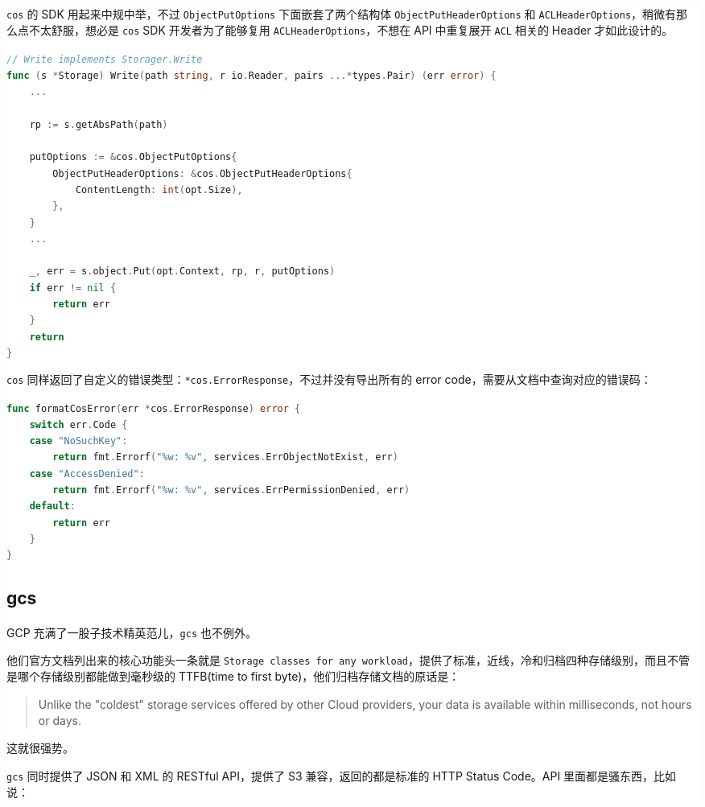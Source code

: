 
`cos` 的 SDK 用起来中规中举，不过 `ObjectPutOptions` 下面嵌套了两个结构体 `ObjectPutHeaderOptions` 和 `ACLHeaderOptions`，稍微有那么点不太舒服，想必是 `cos` SDK 开发者为了能够复用 `ACLHeaderOptions`，不想在 API 中重复展开 `ACL` 相关的 Header 才如此设计的。

```go
// Write implements Storager.Write
func (s *Storage) Write(path string, r io.Reader, pairs ...*types.Pair) (err error) {
	...

	rp := s.getAbsPath(path)

	putOptions := &cos.ObjectPutOptions{
		ObjectPutHeaderOptions: &cos.ObjectPutHeaderOptions{
			ContentLength: int(opt.Size),
		},
	}
	...

	_, err = s.object.Put(opt.Context, rp, r, putOptions)
	if err != nil {
		return err
	}
	return
} 
```

`cos` 同样返回了自定义的错误类型：`*cos.ErrorResponse`，不过并没有导出所有的 error code，需要从文档中查询对应的错误码：

```go
func formatCosError(err *cos.ErrorResponse) error {
	switch err.Code {
	case "NoSuchKey":
		return fmt.Errorf("%w: %v", services.ErrObjectNotExist, err)
	case "AccessDenied":
		return fmt.Errorf("%w: %v", services.ErrPermissionDenied, err)
	default:
		return err
	}
}
```

## gcs

GCP 充满了一股子技术精英范儿，`gcs` 也不例外。

他们官方文档列出来的核心功能头一条就是 `Storage classes for any workload`，提供了标准，近线，冷和归档四种存储级别，而且不管是哪个存储级别都能做到毫秒级的 TTFB(time to first byte)，他们归档存储文档的原话是：

> Unlike the "coldest" storage services offered by other Cloud providers, your data is available within milliseconds, not hours or days.

这就很强势。



`gcs` 同时提供了 JSON 和 XML 的 RESTful API，提供了 S3 兼容，返回的都是标准的 HTTP Status Code。API 里面都是骚东西，比如说：
